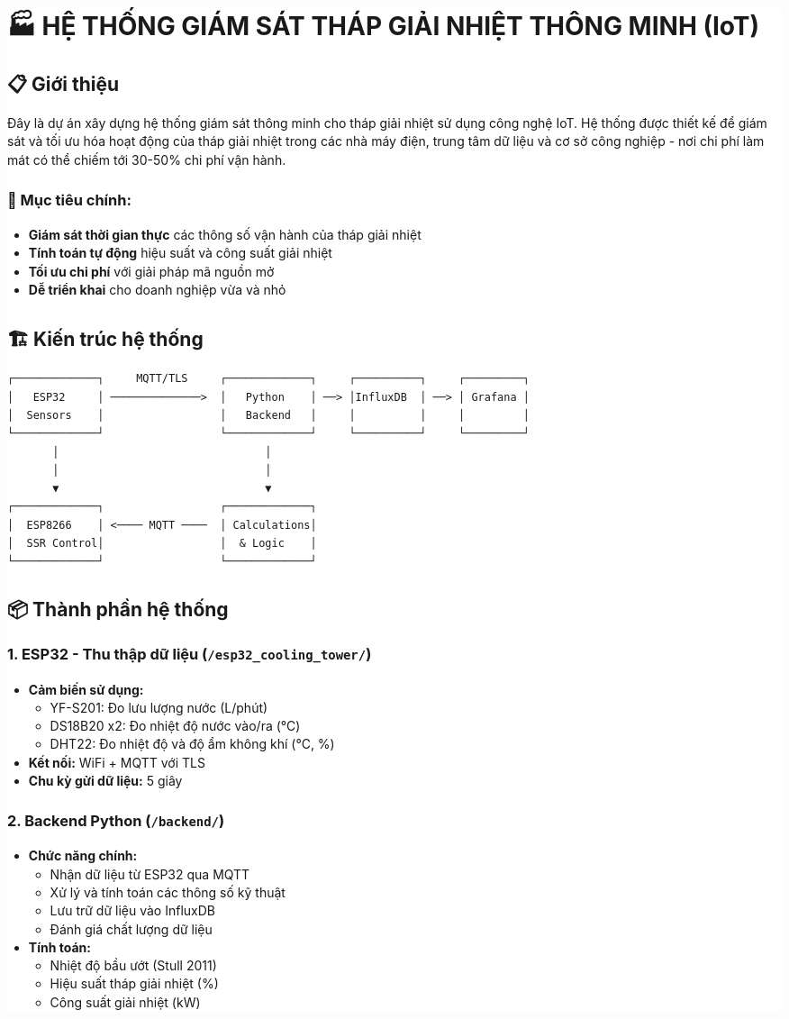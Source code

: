# 🏭 HỆ THỐNG GIÁM SÁT THÁP GIẢI NHIỆT THÔNG MINH (IoT)

## 📋 Giới thiệu

Đây là dự án xây dựng hệ thống giám sát thông minh cho tháp giải nhiệt sử dụng công nghệ IoT. Hệ thống được thiết kế để giám sát và tối ưu hóa hoạt động của tháp giải nhiệt trong các nhà máy điện, trung tâm dữ liệu và cơ sở công nghiệp - nơi chi phí làm mát có thể chiếm tới 30-50% chi phí vận hành.

### 🎯 Mục tiêu chính:
- **Giám sát thời gian thực** các thông số vận hành của tháp giải nhiệt
- **Tính toán tự động** hiệu suất và công suất giải nhiệt
- **Tối ưu chi phí** với giải pháp mã nguồn mở
- **Dễ triển khai** cho doanh nghiệp vừa và nhỏ

## 🏗️ Kiến trúc hệ thống

```
┌─────────────┐     MQTT/TLS     ┌─────────────┐     ┌──────────┐     ┌─────────┐
│   ESP32     │ ──────────────>  │   Python    │ ──> │InfluxDB  │ ──> │ Grafana │
│  Sensors    │                  │   Backend   │     │          │     │         │
└─────────────┘                  └─────────────┘     └──────────┘     └─────────┘
       │                                │
       │                                │
       ▼                                ▼
┌─────────────┐                  ┌─────────────┐
│  ESP8266    │ <──── MQTT ────  │ Calculations│
│  SSR Control│                  │  & Logic    │
└─────────────┘                  └─────────────┘
```

## 📦 Thành phần hệ thống

### 1. **ESP32 - Thu thập dữ liệu** (`/esp32_cooling_tower/`)
- **Cảm biến sử dụng:**
  - YF-S201: Đo lưu lượng nước (L/phút)
  - DS18B20 x2: Đo nhiệt độ nước vào/ra (°C)
  - DHT22: Đo nhiệt độ và độ ẩm không khí (°C, %)
- **Kết nối:** WiFi + MQTT với TLS
- **Chu kỳ gửi dữ liệu:** 5 giây

### 2. **Backend Python** (`/backend/`)
- **Chức năng chính:**
  - Nhận dữ liệu từ ESP32 qua MQTT
  - Xử lý và tính toán các thông số kỹ thuật
  - Lưu trữ dữ liệu vào InfluxDB
  - Đánh giá chất lượng dữ liệu
- **Tính toán:**
  - Nhiệt độ bầu ướt (Stull 2011)
  - Hiệu suất tháp giải nhiệt (%)
  - Công suất giải nhiệt (kW)
